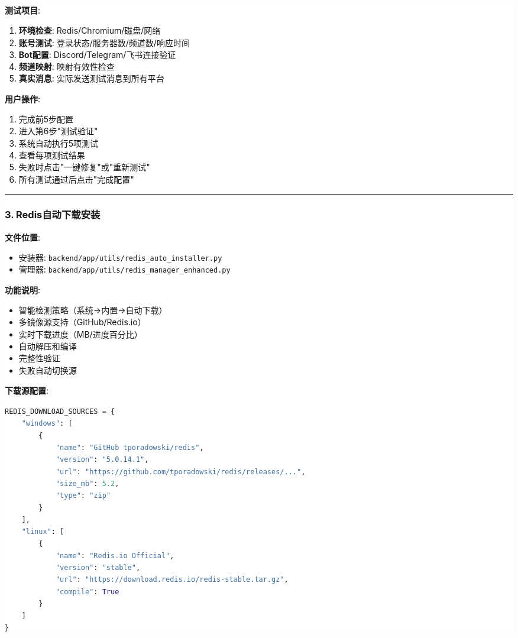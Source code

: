 **测试项目**:
1. **环境检查**: Redis/Chromium/磁盘/网络
2. **账号测试**: 登录状态/服务器数/频道数/响应时间
3. **Bot配置**: Discord/Telegram/飞书连接验证
4. **频道映射**: 映射有效性检查
5. **真实消息**: 实际发送测试消息到所有平台

**用户操作**:
1. 完成前5步配置
2. 进入第6步"测试验证"
3. 系统自动执行5项测试
4. 查看每项测试结果
5. 失败时点击"一键修复"或"重新测试"
6. 所有测试通过后点击"完成配置"

---

### 3. Redis自动下载安装
**文件位置**: 
- 安装器: `backend/app/utils/redis_auto_installer.py`
- 管理器: `backend/app/utils/redis_manager_enhanced.py`

**功能说明**:
- 智能检测策略（系统→内置→自动下载）
- 多镜像源支持（GitHub/Redis.io）
- 实时下载进度（MB/进度百分比）
- 自动解压和编译
- 完整性验证
- 失败自动切换源

**下载源配置**:
```python
REDIS_DOWNLOAD_SOURCES = {
    "windows": [
        {
            "name": "GitHub tporadowski/redis",
            "version": "5.0.14.1",
            "url": "https://github.com/tporadowski/redis/releases/...",
            "size_mb": 5.2,
            "type": "zip"
        }
    ],
    "linux": [
        {
            "name": "Redis.io Official",
            "version": "stable",
            "url": "https://download.redis.io/redis-stable.tar.gz",
            "compile": True
        }
    ]
}
```
